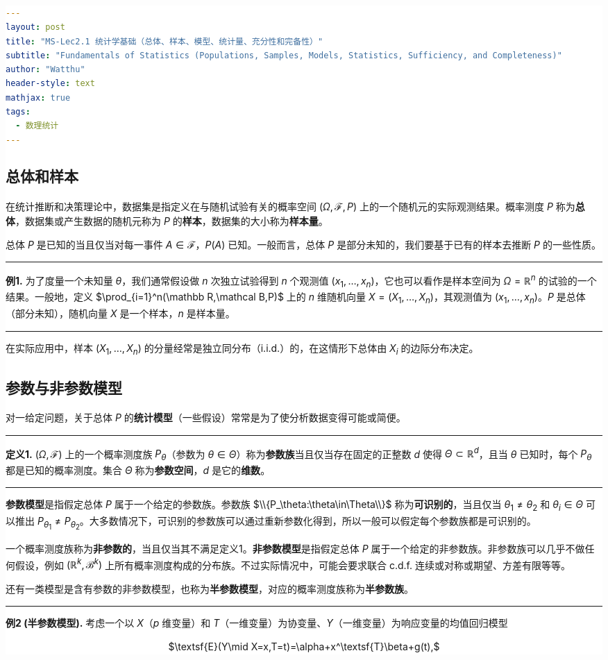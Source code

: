 ```yaml
---
layout: post
title: "MS-Lec2.1 统计学基础（总体、样本、模型、统计量、充分性和完备性）"
subtitle: "Fundamentals of Statistics (Populations, Samples, Models, Statistics, Sufficiency, and Completeness)"
author: "Watthu"
header-style: text
mathjax: true
tags:
  - 数理统计
---
```


## 总体和样本

在统计推断和决策理论中，数据集是指定义在与随机试验有关的概率空间 $(\Omega,\mathcal F,P)$ 上的一个随机元的实际观测结果。概率测度 $P$ 称为**总体**，数据集或产生数据的随机元称为 $P$ 的**样本**，数据集的大小称为**样本量**。

总体 $P$ 是已知的当且仅当对每一事件 $A\in\mathcal F$，$P(A)$ 已知。一般而言，总体 $P$ 是部分未知的，我们要基于已有的样本去推断 $P$ 的一些性质。

---
**例1.** 为了度量一个未知量 $\theta$，我们通常假设做 $n$ 次独立试验得到 $n$ 个观测值 $(x_1,\dots,x_n)$，它也可以看作是样本空间为 $\Omega=\mathbb R^n$ 的试验的一个结果。一般地，定义 $\prod_{i=1}^n(\mathbb R,\mathcal B,P)$ 上的 $n$ 维随机向量 $X=(X_1,\dots,X_n)$，其观测值为 $(x_1,\dots,x_n)$。$P$ 是总体（部分未知），随机向量 $X$ 是一个样本，$n$ 是样本量。

---

在实际应用中，样本 $(X_1,\dots,X_n)$ 的分量经常是独立同分布（i.i.d.）的，在这情形下总体由 $X_i$ 的边际分布决定。

## 参数与非参数模型

对一给定问题，关于总体 $P$ 的**统计模型**（一些假设）常常是为了使分析数据变得可能或简便。

---
**定义1.** $(\Omega,\mathcal F)$ 上的一个概率测度族 $P_\theta$（参数为 $\theta\in\Theta$）称为**参数族**当且仅当存在固定的正整数 $d$ 使得 $\Theta\subset\mathbb R^d$，且当 $\theta$ 已知时，每个 $P_\theta$ 都是已知的概率测度。集合 $\Theta$ 称为**参数空间**，$d$ 是它的**维数**。

---

**参数模型**是指假定总体 $P$ 属于一个给定的参数族。参数族 $\\{P_\theta:\theta\in\Theta\\}$ 称为**可识别的**，当且仅当 $\theta_1\neq\theta_2$ 和 $\theta_i\in\Theta$ 可以推出 $P_{\theta_1}\neq P_{\theta_2}$。大多数情况下，可识别的参数族可以通过重新参数化得到，所以一般可以假定每个参数族都是可识别的。

一个概率测度族称为**非参数的**，当且仅当其不满足定义1。**非参数模型**是指假定总体 $P$ 属于一个给定的非参数族。非参数族可以几乎不做任何假设，例如 $(\mathbb R^k,\mathcal B^k)$ 上所有概率测度构成的分布族。不过实际情况中，可能会要求联合 c.d.f. 连续或对称或期望、方差有限等等。

还有一类模型是含有参数的非参数模型，也称为**半参数模型**，对应的概率测度族称为**半参数族**。

---
**例2 (半参数模型).** 考虑一个以 $X$（$p$ 维变量）和 $T$（一维变量）为协变量、$Y$（一维变量）为响应变量的均值回归模型
<center>
$\textsf{E}(Y\mid X=x,T=t)=\alpha+x^\textsf{T}\beta+g(t),$
</center>
